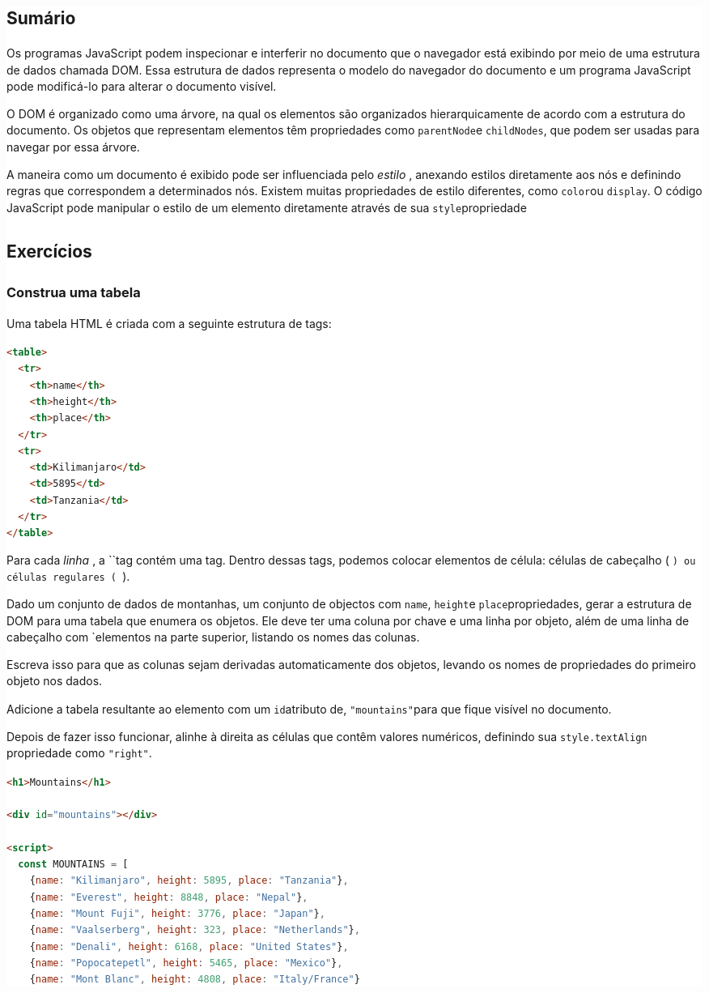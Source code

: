 ## Sumário

Os programas JavaScript podem inspecionar e interferir no documento que o navegador está exibindo por meio de uma estrutura de dados chamada DOM. Essa estrutura de dados representa o modelo do navegador do documento e um programa JavaScript pode modificá-lo para alterar o documento visível.

O DOM é organizado como uma árvore, na qual os elementos são organizados hierarquicamente de acordo com a estrutura do documento. Os objetos que representam elementos têm propriedades como `parentNode`e `childNodes`, que podem ser usadas para navegar por essa árvore.

A maneira como um documento é exibido pode ser influenciada pelo *estilo* , anexando estilos diretamente aos nós e definindo regras que correspondem a determinados nós. Existem muitas propriedades de estilo diferentes, como `color`ou `display`. O código JavaScript pode manipular o estilo de um elemento diretamente através de sua `style`propriedade

## Exercícios

### Construa uma tabela

Uma tabela HTML é criada com a seguinte estrutura de tags:

```html
<table>
  <tr>
    <th>name</th>
    <th>height</th>
    <th>place</th>
  </tr>
  <tr>
    <td>Kilimanjaro</td>
    <td>5895</td>
    <td>Tanzania</td>
  </tr>
</table>
```

Para cada *linha* , a ``tag contém uma tag. Dentro dessas tags, podemos colocar elementos de célula: células de cabeçalho ( `) ou células regulares ( `).

Dado um conjunto de dados de montanhas, um conjunto de objectos com `name`, `height`e `place`propriedades, gerar a estrutura de DOM para uma tabela que enumera os objetos. Ele deve ter uma coluna por chave e uma linha por objeto, além de uma linha de cabeçalho com `elementos na parte superior, listando os nomes das colunas.

Escreva isso para que as colunas sejam derivadas automaticamente dos objetos, levando os nomes de propriedades do primeiro objeto nos dados.

Adicione a tabela resultante ao elemento com um `id`atributo de, `"mountains"`para que fique visível no documento.

Depois de fazer isso funcionar, alinhe à direita as células que contêm valores numéricos, definindo sua `style.textAlign`propriedade como `"right"`.

```html
<h1>Mountains</h1>

<div id="mountains"></div>

<script>
  const MOUNTAINS = [
    {name: "Kilimanjaro", height: 5895, place: "Tanzania"},
    {name: "Everest", height: 8848, place: "Nepal"},
    {name: "Mount Fuji", height: 3776, place: "Japan"},
    {name: "Vaalserberg", height: 323, place: "Netherlands"},
    {name: "Denali", height: 6168, place: "United States"},
    {name: "Popocatepetl", height: 5465, place: "Mexico"},
    {name: "Mont Blanc", height: 4808, place: "Italy/France"}
```